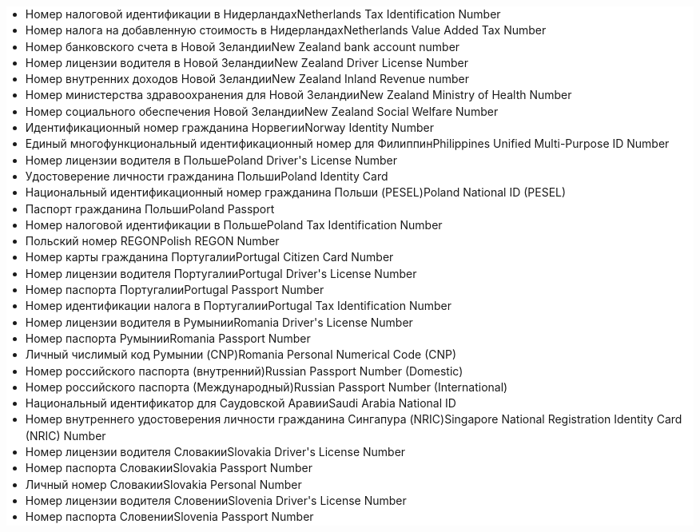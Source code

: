 - <span data-ttu-id="b1d32-391">Номер налоговой идентификации в Нидерландах</span><span class="sxs-lookup"><span data-stu-id="b1d32-391">Netherlands Tax Identification Number</span></span> 
- <span data-ttu-id="b1d32-392">Номер налога на добавленную стоимость в Нидерландах</span><span class="sxs-lookup"><span data-stu-id="b1d32-392">Netherlands Value Added Tax Number</span></span> 
- <span data-ttu-id="b1d32-393">Номер банковского счета в Новой Зеландии</span><span class="sxs-lookup"><span data-stu-id="b1d32-393">New Zealand bank account number</span></span> 
- <span data-ttu-id="b1d32-394">Номер лицензии водителя в Новой Зеландии</span><span class="sxs-lookup"><span data-stu-id="b1d32-394">New Zealand Driver License Number</span></span> 
- <span data-ttu-id="b1d32-395">Номер внутренних доходов Новой Зеландии</span><span class="sxs-lookup"><span data-stu-id="b1d32-395">New Zealand Inland Revenue number</span></span> 
- <span data-ttu-id="b1d32-396">Номер министерства здравоохранения для Новой Зеландии</span><span class="sxs-lookup"><span data-stu-id="b1d32-396">New Zealand Ministry of Health Number</span></span> 
- <span data-ttu-id="b1d32-397">Номер социального обеспечения Новой Зеландии</span><span class="sxs-lookup"><span data-stu-id="b1d32-397">New Zealand Social Welfare Number</span></span> 
- <span data-ttu-id="b1d32-398">Идентификационный номер гражданина Норвегии</span><span class="sxs-lookup"><span data-stu-id="b1d32-398">Norway Identity Number</span></span> 
- <span data-ttu-id="b1d32-399">Единый многофункциональный идентификационный номер для Филиппин</span><span class="sxs-lookup"><span data-stu-id="b1d32-399">Philippines Unified Multi-Purpose ID Number</span></span> 
- <span data-ttu-id="b1d32-400">Номер лицензии водителя в Польше</span><span class="sxs-lookup"><span data-stu-id="b1d32-400">Poland Driver's License Number</span></span> 
- <span data-ttu-id="b1d32-401">Удостоверение личности гражданина Польши</span><span class="sxs-lookup"><span data-stu-id="b1d32-401">Poland Identity Card</span></span> 
- <span data-ttu-id="b1d32-402">Национальный идентификационный номер гражданина Польши (PESEL)</span><span class="sxs-lookup"><span data-stu-id="b1d32-402">Poland National ID (PESEL)</span></span> 
- <span data-ttu-id="b1d32-403">Паспорт гражданина Польши</span><span class="sxs-lookup"><span data-stu-id="b1d32-403">Poland Passport</span></span> 
- <span data-ttu-id="b1d32-404">Номер налоговой идентификации в Польше</span><span class="sxs-lookup"><span data-stu-id="b1d32-404">Poland Tax Identification Number</span></span> 
- <span data-ttu-id="b1d32-405">Польский номер REGON</span><span class="sxs-lookup"><span data-stu-id="b1d32-405">Polish REGON Number</span></span> 
- <span data-ttu-id="b1d32-406">Номер карты гражданина Португалии</span><span class="sxs-lookup"><span data-stu-id="b1d32-406">Portugal Citizen Card Number</span></span> 
- <span data-ttu-id="b1d32-407">Номер лицензии водителя Португалии</span><span class="sxs-lookup"><span data-stu-id="b1d32-407">Portugal Driver's License Number</span></span> 
- <span data-ttu-id="b1d32-408">Номер паспорта Португалии</span><span class="sxs-lookup"><span data-stu-id="b1d32-408">Portugal Passport Number</span></span> 
- <span data-ttu-id="b1d32-409">Номер идентификации налога в Португалии</span><span class="sxs-lookup"><span data-stu-id="b1d32-409">Portugal Tax Identification Number</span></span> 
- <span data-ttu-id="b1d32-410">Номер лицензии водителя в Румынии</span><span class="sxs-lookup"><span data-stu-id="b1d32-410">Romania Driver's License Number</span></span> 
- <span data-ttu-id="b1d32-411">Номер паспорта Румынии</span><span class="sxs-lookup"><span data-stu-id="b1d32-411">Romania Passport Number</span></span> 
- <span data-ttu-id="b1d32-412">Личный числимый код Румынии (CNP)</span><span class="sxs-lookup"><span data-stu-id="b1d32-412">Romania Personal Numerical Code (CNP)</span></span> 
- <span data-ttu-id="b1d32-413">Номер российского паспорта (внутренний)</span><span class="sxs-lookup"><span data-stu-id="b1d32-413">Russian Passport Number (Domestic)</span></span> 
- <span data-ttu-id="b1d32-414">Номер российского паспорта (Международный)</span><span class="sxs-lookup"><span data-stu-id="b1d32-414">Russian Passport Number (International)</span></span> 
- <span data-ttu-id="b1d32-415">Национальный идентификатор для Саудовской Аравии</span><span class="sxs-lookup"><span data-stu-id="b1d32-415">Saudi Arabia National ID</span></span> 
- <span data-ttu-id="b1d32-416">Номер внутреннего удостоверения личности гражданина Сингапура (NRIC)</span><span class="sxs-lookup"><span data-stu-id="b1d32-416">Singapore National Registration Identity Card (NRIC) Number</span></span> 
- <span data-ttu-id="b1d32-417">Номер лицензии водителя Словакии</span><span class="sxs-lookup"><span data-stu-id="b1d32-417">Slovakia Driver's License Number</span></span> 
- <span data-ttu-id="b1d32-418">Номер паспорта Словакии</span><span class="sxs-lookup"><span data-stu-id="b1d32-418">Slovakia Passport Number</span></span> 
- <span data-ttu-id="b1d32-419">Личный номер Словакии</span><span class="sxs-lookup"><span data-stu-id="b1d32-419">Slovakia Personal Number</span></span> 
- <span data-ttu-id="b1d32-420">Номер лицензии водителя Словении</span><span class="sxs-lookup"><span data-stu-id="b1d32-420">Slovenia Driver's License Number</span></span> 
- <span data-ttu-id="b1d32-421">Номер паспорта Словении</span><span class="sxs-lookup"><span data-stu-id="b1d32-421">Slovenia Passport Number</span></span> 